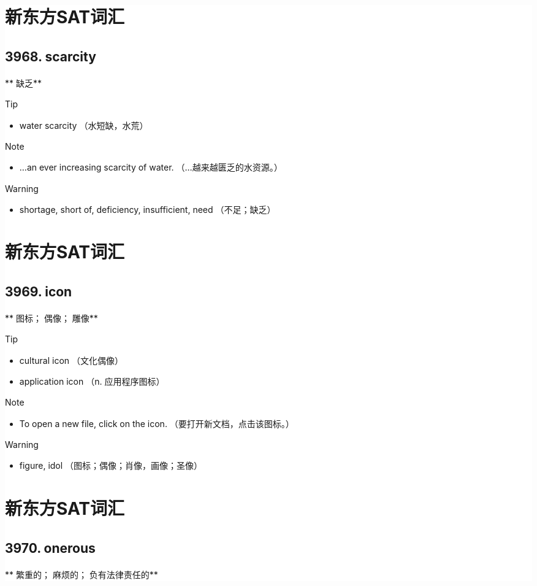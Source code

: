# 新东方SAT词汇

## 3968. scarcity

** 缺乏**

> [!TIP]
>
> - water scarcity （水短缺，水荒）
>

> [!NOTE]
>
> - ...an ever increasing scarcity of water. （…越来越匮乏的水资源。）
>

> [!WARNING]
>
> - shortage, short of, deficiency, insufficient, need （不足；缺乏）
>

# 新东方SAT词汇

## 3969. icon

** 图标； 偶像； 雕像**

> [!TIP]
>
> - cultural icon （文化偶像）
>
> - application icon （n. 应用程序图标）
>

> [!NOTE]
>
> - To open a new file, click on the icon. （要打开新文档，点击该图标。）
>

> [!WARNING]
>
> - figure, idol （图标；偶像；肖像，画像；圣像）
>

# 新东方SAT词汇

## 3970. onerous

** 繁重的； 麻烦的； 负有法律责任的**
